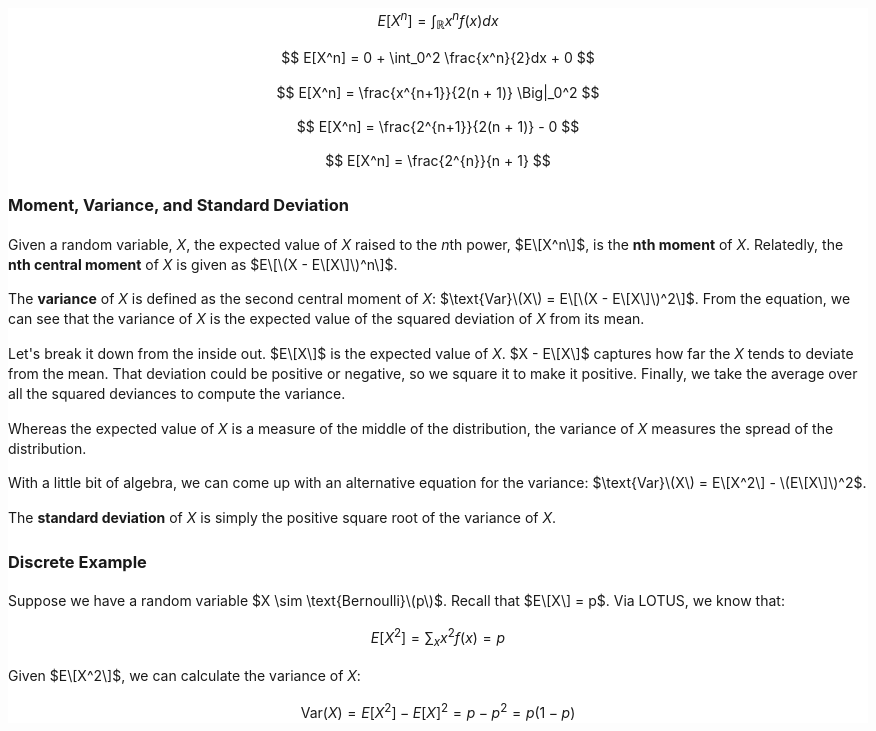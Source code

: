 $$
E[X^n] = \int_{\mathbb{R}} x^n f(x)dx
$$

$$
E[X^n] = 0 + \int_0^2 \frac{x^n}{2}dx + 0
$$

$$
E[X^n] = \frac{x^{n+1}}{2(n + 1)} \Big|_0^2
$$

$$
E[X^n] = \frac{2^{n+1}}{2(n + 1)} - 0
$$

$$
E[X^n] = \frac{2^{n}}{n + 1}
$$

### Moment, Variance, and Standard Deviation

Given a random variable, $X$, the expected value of $X$ raised to the $n$th power, $E\[X^n\]$, is the **nth moment** of $X$. Relatedly, the **nth central moment** of $X$ is given as $E\[\(X - E\[X\]\)^n\]$.

The **variance** of $X$ is defined as the second central moment of $X$: $\text{Var}\(X\) = E\[\(X - E\[X\]\)^2\]$. From the equation, we can see that the variance of $X$ is the expected value of the squared deviation of $X$ from its mean.

Let's break it down from the inside out. $E\[X\]$ is the expected value of $X$. $X - E\[X\]$ captures how far the $X$ tends to deviate from the mean. That deviation could be positive or negative, so we square it to make it positive. Finally, we take the average over all the squared deviances to compute the variance.

Whereas the expected value of $X$ is a measure of the middle of the distribution, the variance of $X$ measures the spread of the distribution.

With a little bit of algebra, we can come up with an alternative equation for the variance: $\text{Var}\(X\) = E\[X^2\] - \(E\[X\]\)^2$.

The **standard deviation** of $X$ is simply the positive square root of the variance of $X$.

### Discrete Example

Suppose we have a random variable $X \sim \text{Bernoulli}\(p\)$. Recall that $E\[X\] = p$. Via LOTUS, we know that:

$$
E[X^2] = \sum_x x^2 f(x) = p
$$

Given $E\[X^2\]$, we can calculate the variance of $X$:

$$
\text{Var}(X) = E[X^2] - E[X]^2 = p - p^2 = p(1 - p)
$$
